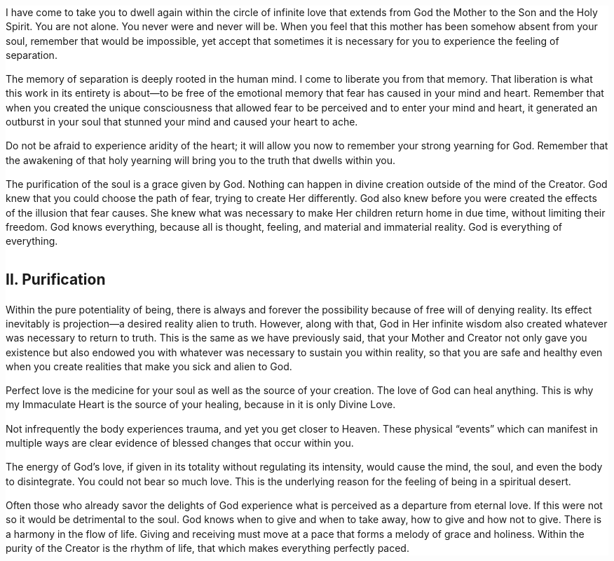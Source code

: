 I have come to take you to dwell again within the circle of infinite love that
extends from God the Mother to the Son and the Holy Spirit. You are not alone.
You never were and never will be. When you feel that this mother has been
somehow absent from your soul, remember that would be impossible, yet accept
that sometimes it is necessary for you to experience the feeling of separation.

The memory of separation is deeply rooted in the human mind. I come to liberate
you from that memory. That liberation is what this work in its entirety is
about—to be free of the emotional memory that fear has caused in your mind and
heart. Remember that when you created the unique consciousness that allowed
fear to be perceived and to enter your mind and heart, it generated an outburst
in your soul that stunned your mind and caused your heart to ache.

Do not be afraid to experience aridity of the heart; it will allow you now to
remember your strong yearning for God. Remember that the awakening of that holy
yearning will bring you to the truth that dwells within you.

The purification of the soul is a grace given by God. Nothing can happen in
divine creation outside of the mind of the Creator. God knew that you could
choose the path of fear, trying to create Her differently. God also knew before
you were created the effects of the illusion that fear causes. She knew what
was necessary to make Her children return home in due time, without limiting
their freedom. God knows everything, because all is thought, feeling, and
material and immaterial reality. God is everything of everything.

## II. Purification

Within the pure potentiality of being, there is always and forever the
possibility because of free will of denying reality. Its effect inevitably is
projection—a desired reality alien to truth. However, along with that, God in
Her infinite wisdom also created whatever was necessary to return to truth.
This is the same as we have previously said, that your Mother and Creator not
only gave you existence but also endowed you with whatever was necessary to
sustain you within reality, so that you are safe and healthy even when you
create realities that make you sick and alien to God.

Perfect love is the medicine for your soul as well as the source of your
creation. The love of God can heal anything. This is why my Immaculate Heart is
the source of your healing, because in it is only Divine Love.

Not infrequently the body experiences trauma, and yet you get closer to Heaven.
These physical “events” which can manifest in multiple ways are clear
evidence of blessed changes that occur within you.

The energy of God’s love, if given in its totality without regulating its
intensity, would cause the mind, the soul, and even the body to disintegrate.
You could not bear so much love. This is the underlying reason for the feeling
of being in a spiritual desert.

Often those who already savor the delights of God experience what is perceived
as a departure from eternal love. If this were not so it would be detrimental
to the soul. God knows when to give and when to take away, how to give and how
not to give. There is a harmony in the flow of life. Giving and receiving must
move at a pace that forms a melody of grace and holiness. Within the purity of
the Creator is the rhythm of life, that which makes everything perfectly paced.
